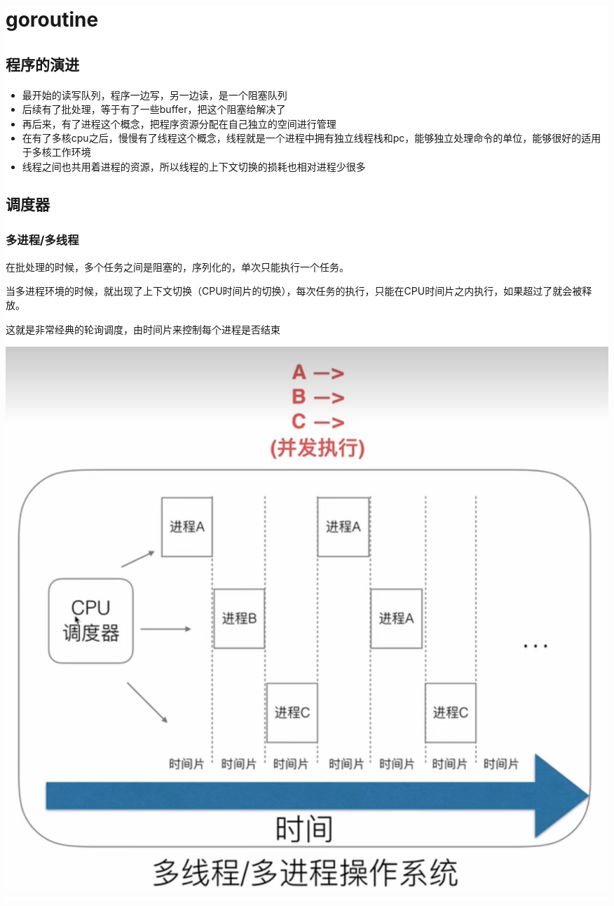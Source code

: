 # goroutine

## 程序的演进

- 最开始的读写队列，程序一边写，另一边读，是一个阻塞队列
- 后续有了批处理，等于有了一些buffer，把这个阻塞给解决了
- 再后来，有了进程这个概念，把程序资源分配在自己独立的空间进行管理
- 在有了多核cpu之后，慢慢有了线程这个概念，线程就是一个进程中拥有独立线程栈和pc，能够独立处理命令的单位，能够很好的适用于多核工作环境
- 线程之间也共用着进程的资源，所以线程的上下文切换的损耗也相对进程少很多

## 调度器

### 多进程/多线程
在批处理的时候，多个任务之间是阻塞的，序列化的，单次只能执行一个任务。

当多进程环境的时候，就出现了上下文切换（CPU时间片的切换），每次任务的执行，只能在CPU时间片之内执行，如果超过了就会被释放。

这就是非常经典的轮询调度，由时间片来控制每个进程是否结束

![img.png](img.png)
